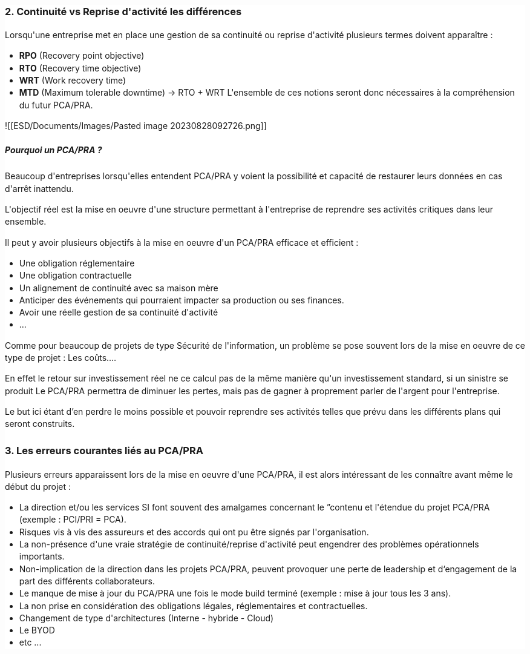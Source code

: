 ### 2. Continuité vs Reprise d'activité les différences 

Lorsqu'une entreprise met en place une gestion de sa continuité ou reprise d'activité plusieurs termes doivent apparaître :
- **RPO** (Recovery point objective)
- **RTO** (Recovery time objective)
- **WRT** (Work recovery time) 
- **MTD** (Maximum tolerable downtime) -> RTO + WRT 
L'ensemble de ces notions seront donc nécessaires à la compréhension du futur PCA/PRA.

![[ESD/Documents/Images/Pasted image 20230828092726.png]]

##### Pourquoi un PCA/PRA ? 
Beaucoup d'entreprises lorsqu'elles entendent PCA/PRA y voient la possibilité et capacité de restaurer leurs données en cas d'arrêt inattendu. 

L'objectif réel est la mise en oeuvre d'une structure permettant à l'entreprise de reprendre ses activités critiques dans leur ensemble.

Il peut y avoir plusieurs objectifs à la mise en oeuvre d'un PCA/PRA efficace et efficient :
- Une obligation réglementaire
- Une obligation contractuelle 
- Un alignement de continuité avec sa maison mère 
- Anticiper des événements qui pourraient impacter sa production ou ses finances.
- Avoir une réelle gestion de sa continuité d'activité
- ... 

Comme pour beaucoup de projets de type Sécurité de l'information, un problème se pose souvent lors de la mise en oeuvre de ce type de projet : Les coûts.…

En effet le retour sur investissement réel ne ce calcul pas de la même manière qu'un investissement standard, si un sinistre se produit Le PCA/PRA permettra de diminuer les pertes, mais pas de gagner à proprement parler de l'argent pour l'entreprise.

Le but ici étant d’en perdre le moins possible et pouvoir reprendre ses activités telles que prévu dans les différents plans qui seront construits.

### 3. Les erreurs courantes liés au PCA/PRA

Plusieurs erreurs apparaissent lors de la mise en oeuvre d'une PCA/PRA, il est alors intéressant de les connaître avant même le début du projet :
- La direction et/ou les services SI font souvent des amalgames concernant le ”contenu et l'étendue du projet PCA/PRA (exemple : PCI/PRI = PCA).
- Risques vis à vis des assureurs et des accords qui ont pu être signés par l'organisation.
- La non-présence d'une vraie stratégie de continuité/reprise d'activité peut engendrer des problèmes opérationnels importants.
- Non-implication de la direction dans les projets PCA/PRA, peuvent provoquer une perte de leadership et d‘engagement de la part des différents collaborateurs. 
- Le manque de mise à jour du PCA/PRA une fois le mode build terminé (exemple : mise à jour tous les 3 ans).
- La non prise en considération des obligations légales, réglementaires et contractuelles.
- Changement de type d'architectures (Interne - hybride - Cloud)
- Le BYOD
- etc ... 
